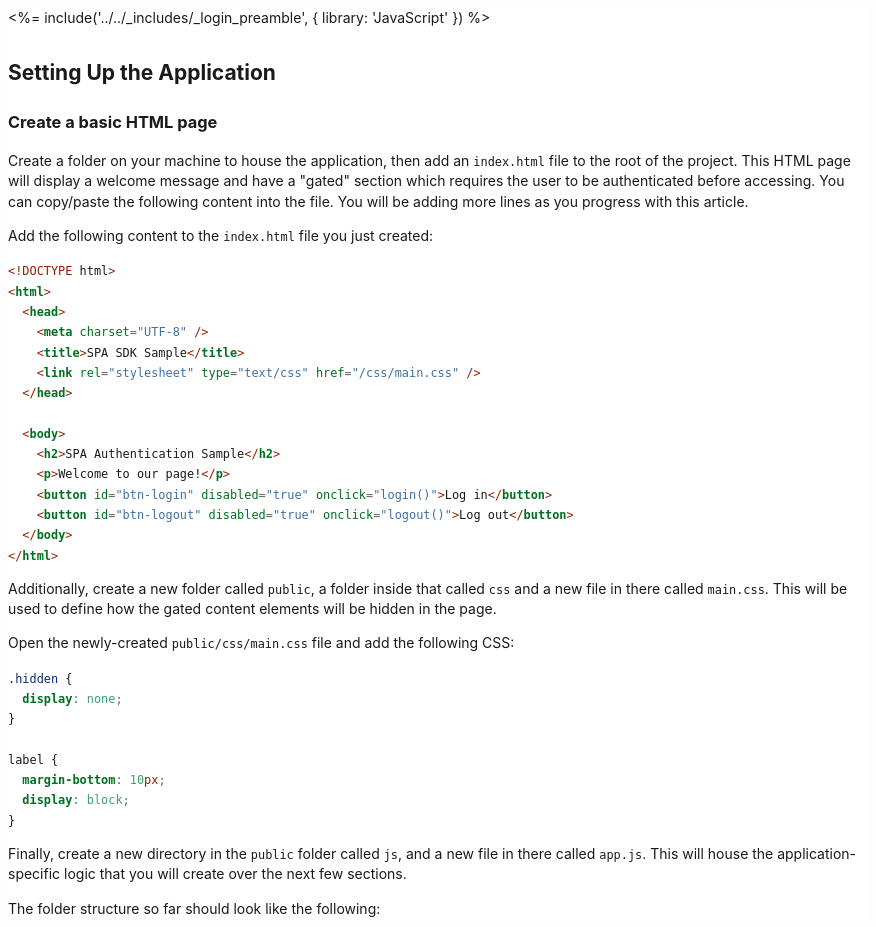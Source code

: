 

<%= include('../../_includes/_login_preamble', { library: 'JavaScript' }) %>

## Setting Up the Application

### Create a basic HTML page

Create a folder on your machine to house the application, then add an `index.html` file to the root of the project. This HTML page will display a welcome message and have a "gated" section which requires the user to be authenticated before accessing. You can copy/paste the following content into the file. You will be adding more lines as you progress with this article.

Add the following content to the `index.html` file you just created:

```html
<!DOCTYPE html>
<html>
  <head>
    <meta charset="UTF-8" />
    <title>SPA SDK Sample</title>
    <link rel="stylesheet" type="text/css" href="/css/main.css" />
  </head>

  <body>
    <h2>SPA Authentication Sample</h2>
    <p>Welcome to our page!</p>
    <button id="btn-login" disabled="true" onclick="login()">Log in</button>
    <button id="btn-logout" disabled="true" onclick="logout()">Log out</button>
  </body>
</html>
```

Additionally, create a new folder called `public`, a folder inside that called `css` and a new file in there called `main.css`. This will be used to define how the gated content elements will be hidden in the page.

Open the newly-created `public/css/main.css` file and add the following CSS:

```css
.hidden {
  display: none;
}

label {
  margin-bottom: 10px;
  display: block;
}
```

Finally, create a new directory in the `public` folder called `js`, and a new file in there called `app.js`. This will house the application-specific logic that you will create over the next few sections.

The folder structure so far should look like the following:
